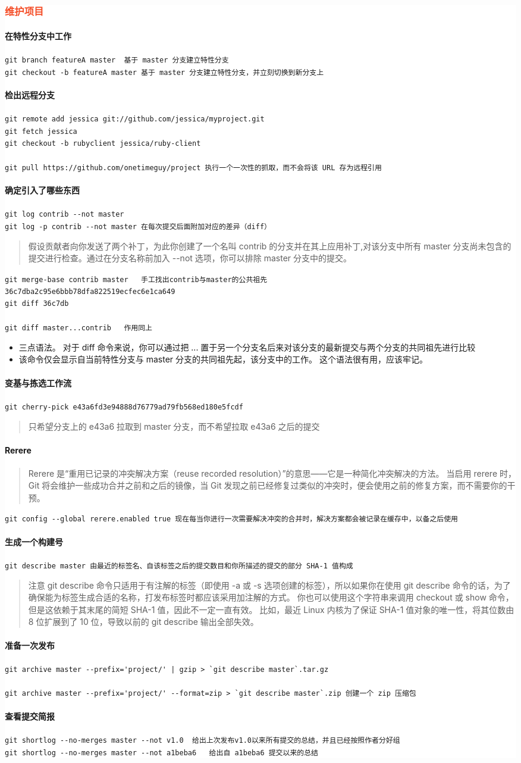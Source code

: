 
### <font color="#F44D27">维护项目</font>

#### 在特性分支中工作
	git branch featureA master	基于 master 分支建立特性分支
	git checkout -b featureA master	基于 master 分支建立特性分支，并立刻切换到新分支上
#### 检出远程分支
	git remote add jessica git://github.com/jessica/myproject.git
	git fetch jessica
	git checkout -b rubyclient jessica/ruby-client

	git pull https://github.com/onetimeguy/project 执行一个一次性的抓取，而不会将该 URL 存为远程引用

#### 确定引入了哪些东西
	git log contrib --not master
	git log -p contrib --not master	在每次提交后面附加对应的差异（diff）
>假设贡献者向你发送了两个补丁，为此你创建了一个名叫 contrib 的分支并在其上应用补丁,对该分支中所有 master 分支尚未包含的提交进行检查。通过在分支名称前加入 --not 选项，你可以排除 master 分支中的提交。

	git merge-base contrib master	手工找出contrib与master的公共祖先
	36c7dba2c95e6bbb78dfa822519ecfec6e1ca649
	git diff 36c7db

	git diff master...contrib	作用同上
>
- 三点语法。 对于 diff 命令来说，你可以通过把 ... 置于另一个分支名后来对该分支的最新提交与两个分支的共同祖先进行比较
- 该命令仅会显示自当前特性分支与 master 分支的共同祖先起，该分支中的工作。 这个语法很有用，应该牢记。

#### 变基与拣选工作流
	git cherry-pick e43a6fd3e94888d76779ad79fb568ed180e5fcdf
>只希望分支上的 e43a6 拉取到 master 分支，而不希望拉取 e43a6 之后的提交

#### Rerere
>Rerere 是“重用已记录的冲突解决方案（reuse recorded resolution）”的意思——它是一种简化冲突解决的方法。 当启用 rerere 时，Git 将会维护一些成功合并之前和之后的镜像，当 Git 发现之前已经修复过类似的冲突时，便会使用之前的修复方案，而不需要你的干预。  

	git config --global rerere.enabled true 现在每当你进行一次需要解决冲突的合并时，解决方案都会被记录在缓存中，以备之后使用

#### 生成一个构建号
	git describe master	由最近的标签名、自该标签之后的提交数目和你所描述的提交的部分 SHA-1 值构成
>注意 git describe 命令只适用于有注解的标签（即使用 -a 或 -s 选项创建的标签），所以如果你在使用 git describe 命令的话，为了确保能为标签生成合适的名称，打发布标签时都应该采用加注解的方式。 你也可以使用这个字符串来调用 checkout 或 show 命令，但是这依赖于其末尾的简短 SHA-1 值，因此不一定一直有效。 比如，最近 Linux 内核为了保证 SHA-1 值对象的唯一性，将其位数由 8 位扩展到了 10 位，导致以前的 git describe 输出全部失效。

#### 准备一次发布
	git archive master --prefix='project/' | gzip > `git describe master`.tar.gz

	git archive master --prefix='project/' --format=zip > `git describe master`.zip	创建一个 zip 压缩包

#### 查看提交简报
	git shortlog --no-merges master --not v1.0	给出上次发布v1.0以来所有提交的总结，并且已经按照作者分好组
	git shortlog --no-merges master --not a1beba6	给出自 a1beba6 提交以来的总结



